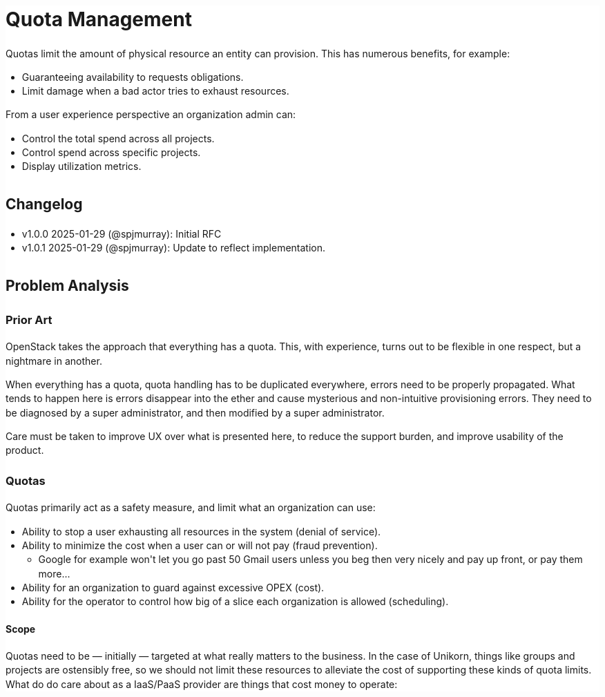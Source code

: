 # Quota Management

Quotas limit the amount of physical resource an entity can provision.
This has numerous benefits, for example:

* Guaranteeing availability to requests obligations.
* Limit damage when a bad actor tries to exhaust resources.

From a user experience perspective an organization admin can:

* Control the total spend across all projects.
* Control spend across specific projects.
* Display utilization metrics.

## Changelog

- v1.0.0 2025-01-29 (@spjmurray): Initial RFC
- v1.0.1 2025-01-29 (@spjmurray): Update to reflect implementation.

## Problem Analysis

### Prior Art

OpenStack takes the approach that everything has a quota.
This, with experience, turns out to be flexible in one respect, but a nightmare in another.

When everything has a quota, quota handling has to be duplicated everywhere, errors need to be properly propagated.
What tends to happen here is errors disappear into the ether and cause mysterious and non-intuitive provisioning errors.
They need to be diagnosed by a super administrator, and then modified by a super administrator.

Care must be taken to improve UX over what is presented here, to reduce the support burden, and improve usability of the product.

### Quotas

Quotas primarily act as a safety measure, and limit what an organization can use:

* Ability to stop a user exhausting all resources in the system (denial of service).
* Ability to minimize the cost when a user can or will not pay (fraud prevention).
  * Google for example won't let you go past 50 Gmail users unless you beg then very nicely and pay up front, or pay them more...
* Ability for an organization to guard against excessive OPEX (cost).
* Ability for the operator to control how big of a slice each organization is allowed (scheduling).

#### Scope

Quotas need to be &mdash; initially &mdash; targeted at what really matters to the business.
In the case of Unikorn, things like groups and projects are ostensibly free, so we should not limit these resources to alleviate the cost of supporting these kinds of quota limits.
What do do care about as a IaaS/PaaS provider are things that cost money to operate:
